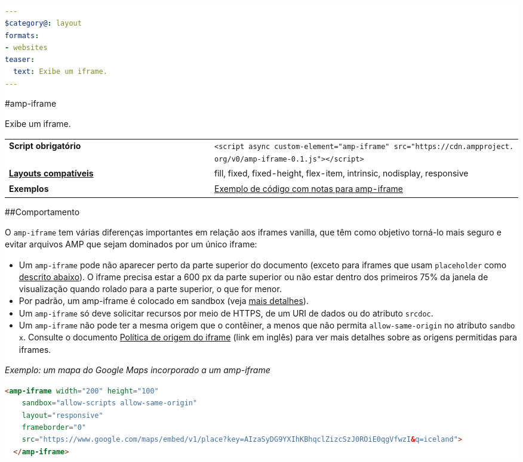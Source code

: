 ```yaml
---
$category@: layout
formats:
- websites
teaser:
  text: Exibe um iframe.
---
```





#amp-iframe

Exibe um iframe.


<table>
  <tr>
    <td width="40%"><strong>Script obrigatório</strong></td>
    <td><code>&lt;script async custom-element="amp-iframe" src="https://cdn.ampproject.org/v0/amp-iframe-0.1.js">&lt;/script></code></td>
  </tr>
  <tr>
    <td class="col-fourty"><strong><a href="https://www.ampproject.org/docs/guides/responsive/control_layout.html">Layouts compatíveis</a></strong></td>
    <td>fill, fixed, fixed-height, flex-item, intrinsic, nodisplay, responsive</td>
  </tr>
  <tr>
    <td width="40%"><strong>Exemplos</strong></td>
    <td><a href="https://ampbyexample.com/components/amp-iframe/">Exemplo de código com notas para amp-iframe</a></td>
  </tr>
</table>

##Comportamento

O `amp-iframe` tem várias diferenças importantes em relação aos iframes vanilla, que têm como objetivo torná-lo mais seguro e evitar arquivos AMP que sejam dominados por um único iframe:

* Um `amp-iframe` pode não aparecer perto da parte superior do documento (exceto para iframes que usam `placeholder` como [descrito abaixo](#iframe-with-placeholder)). O iframe precisa estar a 600 px da parte superior ou não estar dentro dos primeiros 75% da janela de visualização quando rolado para a parte superior, o que for menor.
* Por padrão, um amp-iframe é colocado em sandbox (veja [mais detalhes](#sandbox)).
* Um `amp-iframe` só deve solicitar recursos por meio de HTTPS, de um URI de dados ou do atributo `srcdoc`.
* Um `amp-iframe` não pode ter a mesma origem que o contêiner, a menos que não permita `allow-same-origin` no atributo `sandbox`. Consulte o documento [Política de origem do iframe](../../spec/amp-iframe-origin-policy.md) (link em inglês) para ver mais detalhes sobre as origens permitidas para iframes.

*Exemplo: um mapa do Google Maps incorporado a um amp-iframe*

```html
<amp-iframe width="200" height="100"
    sandbox="allow-scripts allow-same-origin"
    layout="responsive"
    frameborder="0"
    src="https://www.google.com/maps/embed/v1/place?key=AIzaSyDG9YXIhKBhqclZizcSzJ0ROiE0qgVfwzI&q=iceland">
  </amp-iframe>
```
